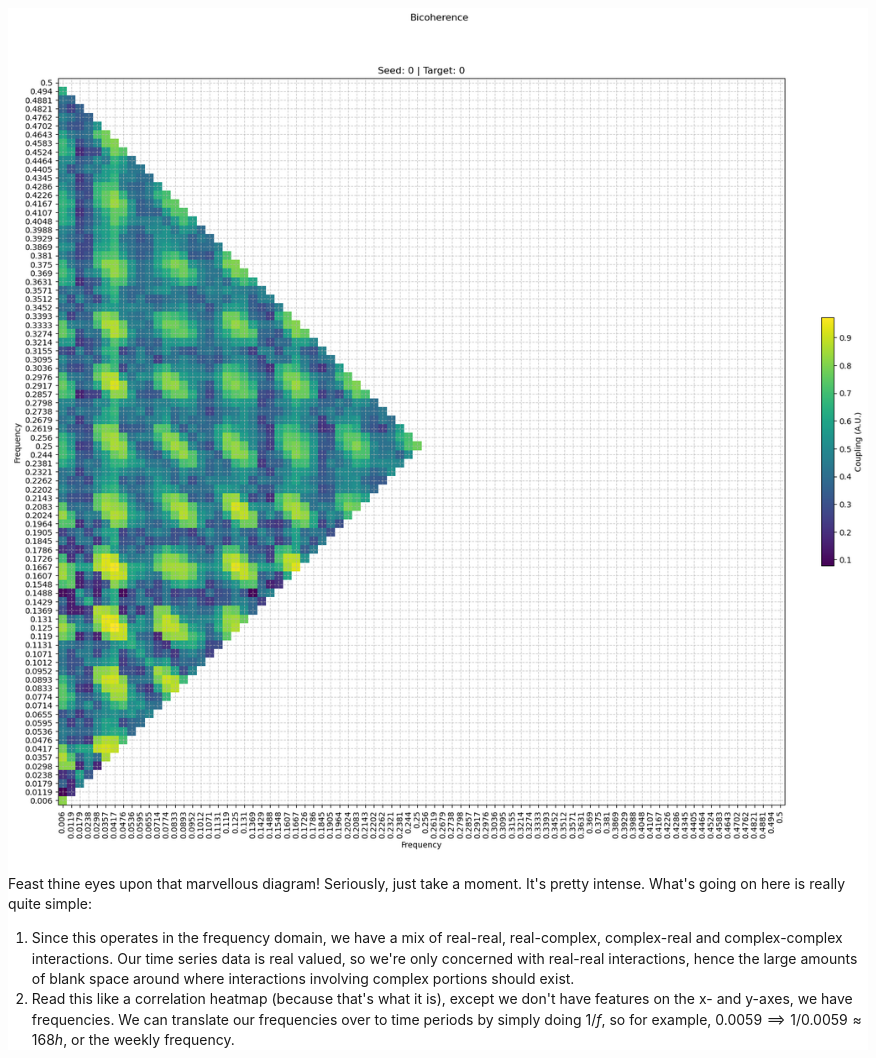 ![Sample y bicoherence. Computed with pybispectra with a window length of 168.](./images/04Jul25-tpb-bicoh.png)

Feast thine eyes upon that marvellous diagram! Seriously, just take a moment. It's pretty intense. What's going on here is really quite simple:
1. Since this operates in the frequency domain, we have a mix of real-real, real-complex, complex-real and complex-complex interactions. Our time series data is real valued, so we're only concerned with real-real interactions, hence the large amounts of blank space around where interactions involving complex portions should exist.
2. Read this like a correlation heatmap (because that's what it is), except we don't have features on the x- and y-axes, we have frequencies. We can translate our frequencies over to time periods by simply doing $1/f$, so for example, $0.0059 \implies 1/0.0059 \approx 168h$, or the weekly frequency.
